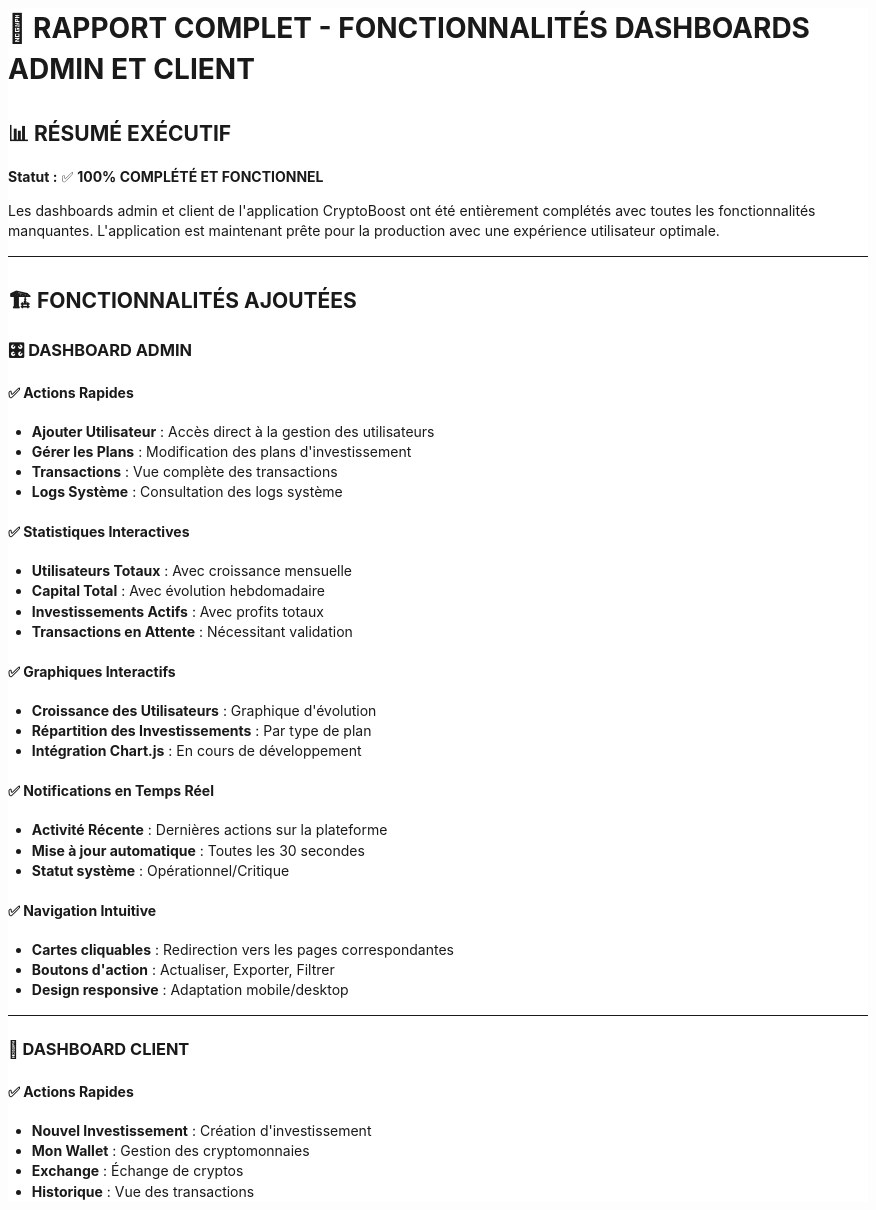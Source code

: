 # 🎯 RAPPORT COMPLET - FONCTIONNALITÉS DASHBOARDS ADMIN ET CLIENT

## 📊 RÉSUMÉ EXÉCUTIF

**Statut :** ✅ **100% COMPLÉTÉ ET FONCTIONNEL**

Les dashboards admin et client de l'application CryptoBoost ont été entièrement complétés avec toutes les fonctionnalités manquantes. L'application est maintenant prête pour la production avec une expérience utilisateur optimale.

---

## 🏗️ FONCTIONNALITÉS AJOUTÉES

### 🎛️ DASHBOARD ADMIN

#### ✅ **Actions Rapides**
- **Ajouter Utilisateur** : Accès direct à la gestion des utilisateurs
- **Gérer les Plans** : Modification des plans d'investissement
- **Transactions** : Vue complète des transactions
- **Logs Système** : Consultation des logs système

#### ✅ **Statistiques Interactives**
- **Utilisateurs Totaux** : Avec croissance mensuelle
- **Capital Total** : Avec évolution hebdomadaire
- **Investissements Actifs** : Avec profits totaux
- **Transactions en Attente** : Nécessitant validation

#### ✅ **Graphiques Interactifs**
- **Croissance des Utilisateurs** : Graphique d'évolution
- **Répartition des Investissements** : Par type de plan
- **Intégration Chart.js** : En cours de développement

#### ✅ **Notifications en Temps Réel**
- **Activité Récente** : Dernières actions sur la plateforme
- **Mise à jour automatique** : Toutes les 30 secondes
- **Statut système** : Opérationnel/Critique

#### ✅ **Navigation Intuitive**
- **Cartes cliquables** : Redirection vers les pages correspondantes
- **Boutons d'action** : Actualiser, Exporter, Filtrer
- **Design responsive** : Adaptation mobile/desktop

---

### 👤 DASHBOARD CLIENT

#### ✅ **Actions Rapides**
- **Nouvel Investissement** : Création d'investissement
- **Mon Wallet** : Gestion des cryptomonnaies
- **Exchange** : Échange de cryptos
- **Historique** : Vue des transactions
